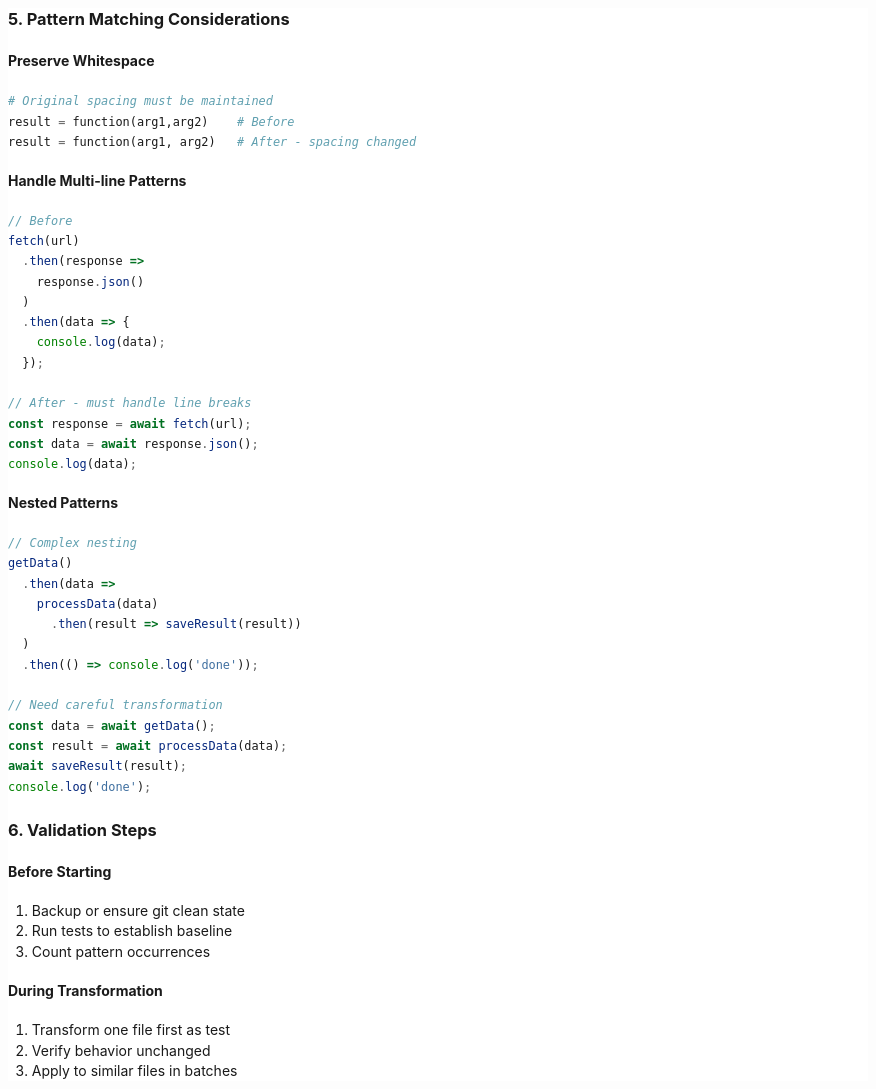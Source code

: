 ### 5. Pattern Matching Considerations

#### Preserve Whitespace
```python
# Original spacing must be maintained
result = function(arg1,arg2)    # Before
result = function(arg1, arg2)   # After - spacing changed
```

#### Handle Multi-line Patterns
```javascript
// Before
fetch(url)
  .then(response =>
    response.json()
  )
  .then(data => {
    console.log(data);
  });

// After - must handle line breaks
const response = await fetch(url);
const data = await response.json();
console.log(data);
```

#### Nested Patterns
```javascript
// Complex nesting
getData()
  .then(data =>
    processData(data)
      .then(result => saveResult(result))
  )
  .then(() => console.log('done'));

// Need careful transformation
const data = await getData();
const result = await processData(data);
await saveResult(result);
console.log('done');
```

### 6. Validation Steps

#### Before Starting
1. Backup or ensure git clean state
2. Run tests to establish baseline
3. Count pattern occurrences

#### During Transformation
1. Transform one file first as test
2. Verify behavior unchanged
3. Apply to similar files in batches
